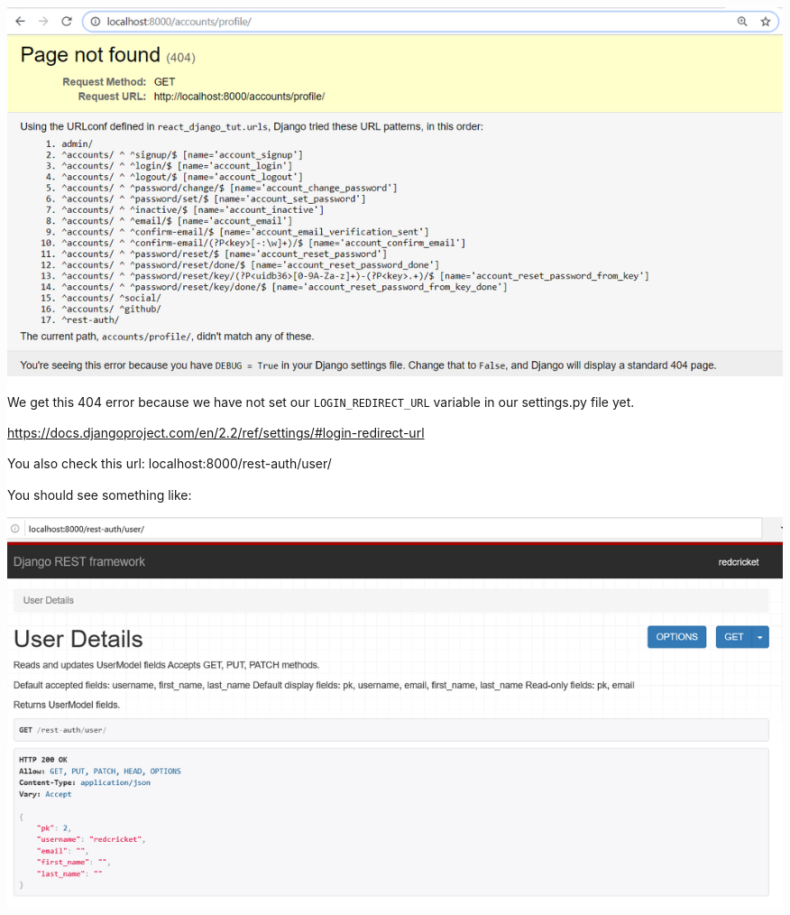 ![alt text](react_django_tut/docs/imgs/accounts_profile_404_error.png)

We get this 404 error because we have not set our `LOGIN_REDIRECT_URL` variable in our settings.py file yet.

https://docs.djangoproject.com/en/2.2/ref/settings/#login-redirect-url

You also check this url: localhost:8000/rest-auth/user/

You should see something like:

![alt text](react_django_tut/docs/imgs/rest-auth_user.png)
